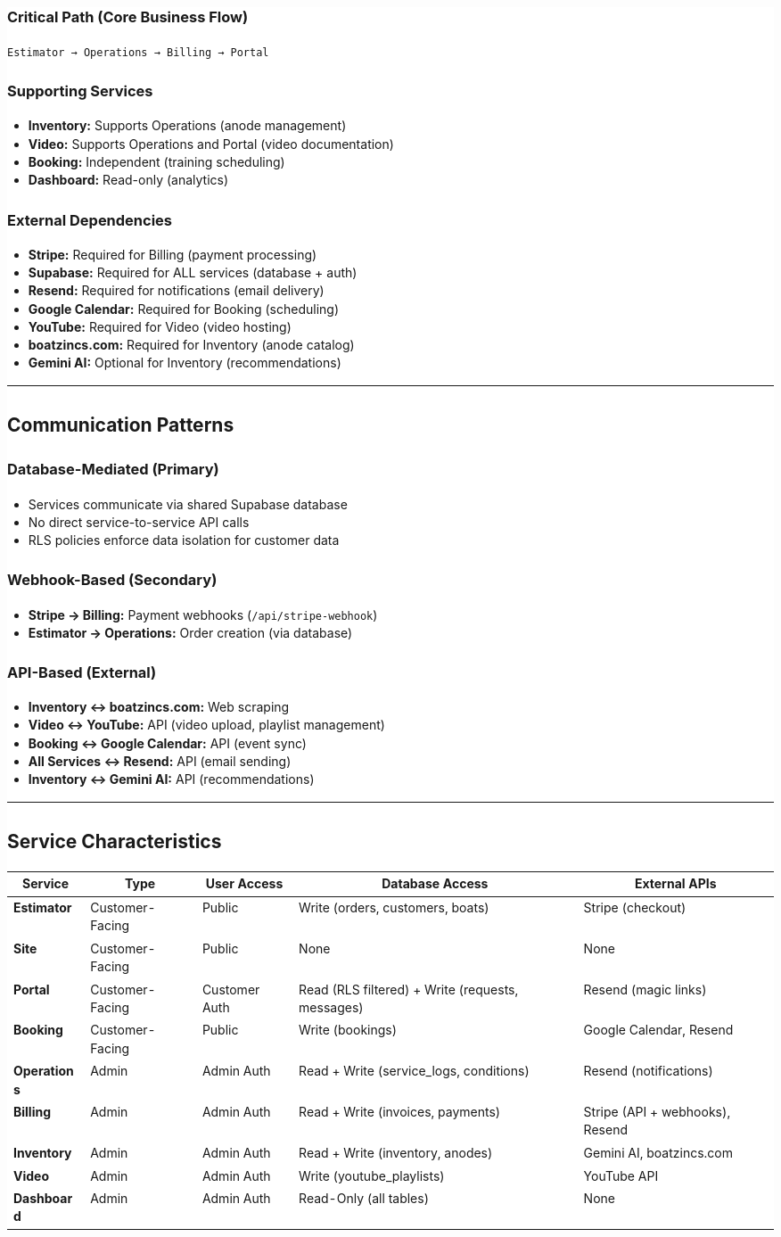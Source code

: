 ### Critical Path (Core Business Flow)
```
Estimator → Operations → Billing → Portal
```

### Supporting Services
- **Inventory:** Supports Operations (anode management)
- **Video:** Supports Operations and Portal (video documentation)
- **Booking:** Independent (training scheduling)
- **Dashboard:** Read-only (analytics)

### External Dependencies
- **Stripe:** Required for Billing (payment processing)
- **Supabase:** Required for ALL services (database + auth)
- **Resend:** Required for notifications (email delivery)
- **Google Calendar:** Required for Booking (scheduling)
- **YouTube:** Required for Video (video hosting)
- **boatzincs.com:** Required for Inventory (anode catalog)
- **Gemini AI:** Optional for Inventory (recommendations)

---

## Communication Patterns

### Database-Mediated (Primary)
- Services communicate via shared Supabase database
- No direct service-to-service API calls
- RLS policies enforce data isolation for customer data

### Webhook-Based (Secondary)
- **Stripe → Billing:** Payment webhooks (`/api/stripe-webhook`)
- **Estimator → Operations:** Order creation (via database)

### API-Based (External)
- **Inventory ↔ boatzincs.com:** Web scraping
- **Video ↔ YouTube:** API (video upload, playlist management)
- **Booking ↔ Google Calendar:** API (event sync)
- **All Services ↔ Resend:** API (email sending)
- **Inventory ↔ Gemini AI:** API (recommendations)

---

## Service Characteristics

| Service | Type | User Access | Database Access | External APIs |
|---------|------|-------------|-----------------|---------------|
| **Estimator** | Customer-Facing | Public | Write (orders, customers, boats) | Stripe (checkout) |
| **Site** | Customer-Facing | Public | None | None |
| **Portal** | Customer-Facing | Customer Auth | Read (RLS filtered) + Write (requests, messages) | Resend (magic links) |
| **Booking** | Customer-Facing | Public | Write (bookings) | Google Calendar, Resend |
| **Operations** | Admin | Admin Auth | Read + Write (service_logs, conditions) | Resend (notifications) |
| **Billing** | Admin | Admin Auth | Read + Write (invoices, payments) | Stripe (API + webhooks), Resend |
| **Inventory** | Admin | Admin Auth | Read + Write (inventory, anodes) | Gemini AI, boatzincs.com |
| **Video** | Admin | Admin Auth | Write (youtube_playlists) | YouTube API |
| **Dashboard** | Admin | Admin Auth | Read-Only (all tables) | None |
